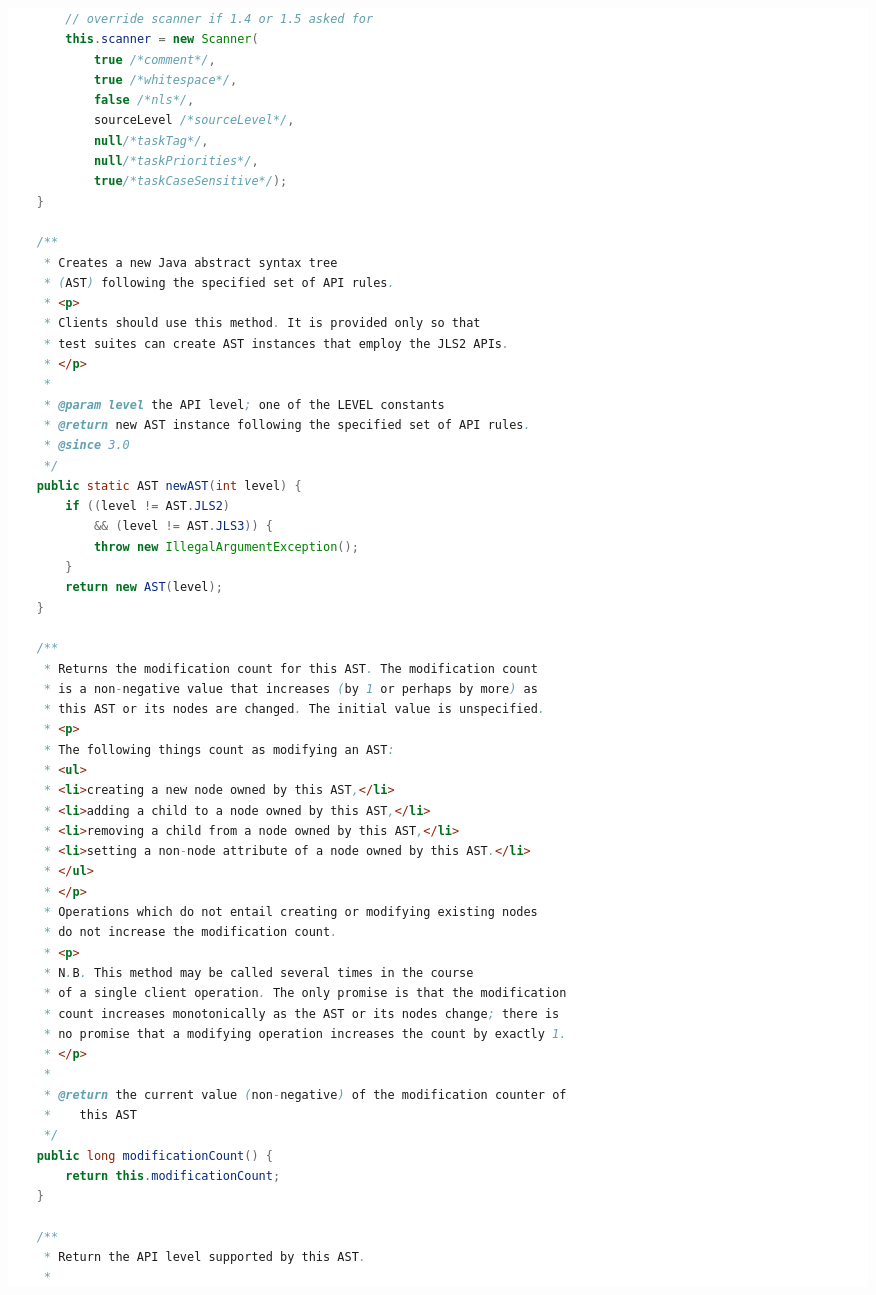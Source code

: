 ```java
		// override scanner if 1.4 or 1.5 asked for
		this.scanner = new Scanner(
			true /*comment*/, 
			true /*whitespace*/, 
			false /*nls*/, 
			sourceLevel /*sourceLevel*/,
			null/*taskTag*/, 
			null/*taskPriorities*/,
			true/*taskCaseSensitive*/);
	}
		
	/**
	 * Creates a new Java abstract syntax tree
     * (AST) following the specified set of API rules. 
     * <p>
     * Clients should use this method. It is provided only so that
     * test suites can create AST instances that employ the JLS2 APIs.
     * </p>
     * 
 	 * @param level the API level; one of the LEVEL constants
	 * @return new AST instance following the specified set of API rules. 
     * @since 3.0
	 */
	public static AST newAST(int level) {
		if ((level != AST.JLS2)
			&& (level != AST.JLS3)) {
			throw new IllegalArgumentException();
		}
		return new AST(level);
	}

	/**
	 * Returns the modification count for this AST. The modification count
	 * is a non-negative value that increases (by 1 or perhaps by more) as
	 * this AST or its nodes are changed. The initial value is unspecified.
	 * <p>
	 * The following things count as modifying an AST:
	 * <ul>
	 * <li>creating a new node owned by this AST,</li>
	 * <li>adding a child to a node owned by this AST,</li>
	 * <li>removing a child from a node owned by this AST,</li>
	 * <li>setting a non-node attribute of a node owned by this AST.</li>
	 * </ul>
	 * </p>
	 * Operations which do not entail creating or modifying existing nodes
	 * do not increase the modification count.
	 * <p>
	 * N.B. This method may be called several times in the course
	 * of a single client operation. The only promise is that the modification
	 * count increases monotonically as the AST or its nodes change; there is 
	 * no promise that a modifying operation increases the count by exactly 1.
	 * </p>
	 * 
	 * @return the current value (non-negative) of the modification counter of
	 *    this AST
	 */
	public long modificationCount() {
		return this.modificationCount;
	}

	/**
	 * Return the API level supported by this AST.
	 * 
```